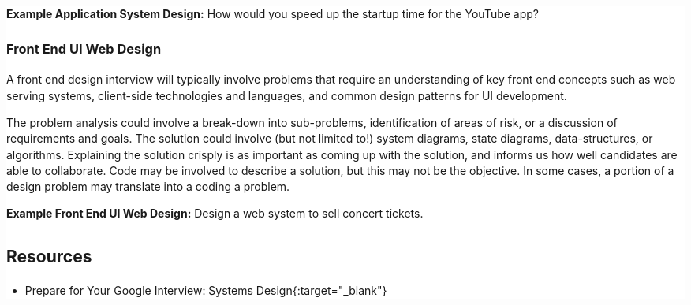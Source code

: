 **Example Application System Design:** How would you speed up the startup time for the YouTube app?  

### Front End UI Web Design 

A front end design interview will typically involve problems that require an understanding of key front end concepts such as web serving systems, client-side technologies and languages, and common design patterns for UI development.  

The problem analysis could involve a break-down into sub-problems, identification of areas of risk, or a discussion of requirements and goals. The solution could involve (but not limited to!) system diagrams, state diagrams, data-structures, or algorithms. Explaining the solution crisply is as important as coming up with the solution, and informs us how well candidates are able to collaborate. Code may be involved to describe a solution, but this may not be the objective. In some cases, a portion of a design problem may translate into a coding a problem.  

**Example Front End UI Web Design:** Design a web system to sell concert tickets.

## Resources 

* [Prepare for Your Google Interview: Systems Design](https://youtu.be/Gg318hR5JY0){:target="_blank"}
